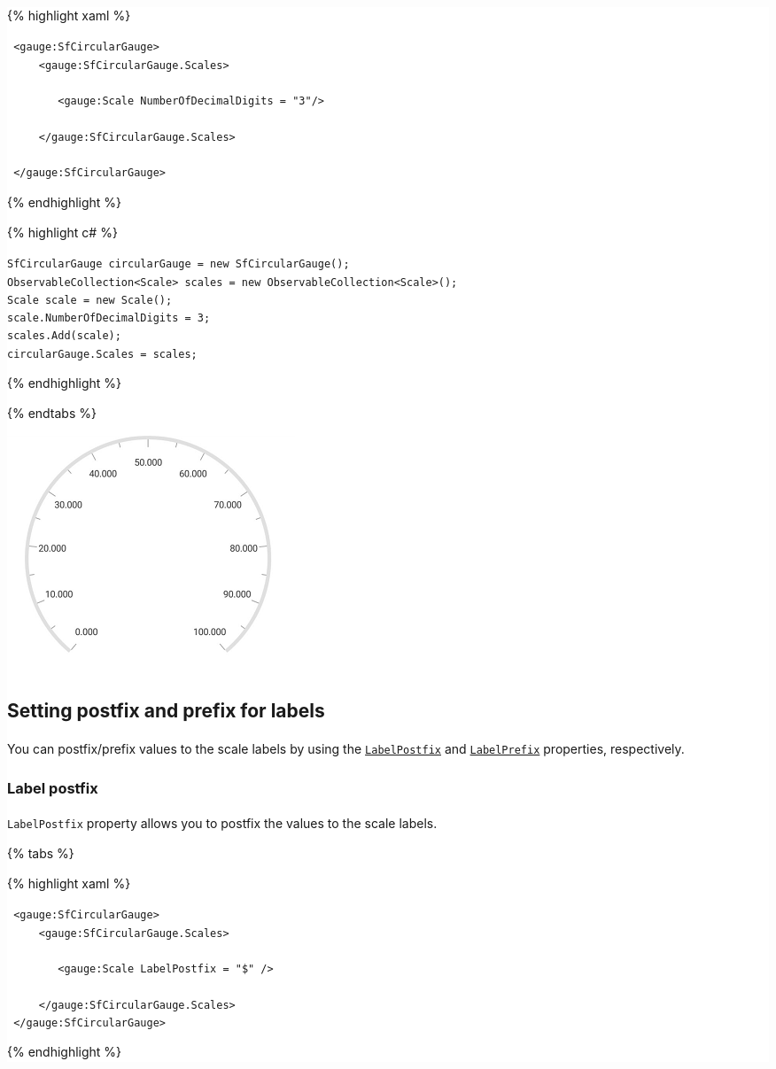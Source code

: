 {% highlight xaml %}

     <gauge:SfCircularGauge>
         <gauge:SfCircularGauge.Scales>

            <gauge:Scale NumberOfDecimalDigits = "3"/>

         </gauge:SfCircularGauge.Scales>	
     
     </gauge:SfCircularGauge>
              

{% endhighlight %}

{% highlight c# %}

    SfCircularGauge circularGauge = new SfCircularGauge();
    ObservableCollection<Scale> scales = new ObservableCollection<Scale>();
    Scale scale = new Scale();
    scale.NumberOfDecimalDigits = 3; 
    scales.Add(scale);
    circularGauge.Scales = scales;  
    
{% endhighlight %}

{% endtabs %}

![Xamarin Circular Gauge Label Image](labels_images/number-of-decimal-digits.png)

## Setting postfix and prefix for labels

You can postfix/prefix values to the scale labels by using the [`LabelPostfix`](https://help.syncfusion.com/cr/cref_files/xamarin/Syncfusion.SfGauge.XForms~Syncfusion.SfGauge.XForms.Scale~LabelPostfix.html) and [`LabelPrefix`](https://help.syncfusion.com/cr/cref_files/xamarin/Syncfusion.SfGauge.XForms~Syncfusion.SfGauge.XForms.Scale~LabelPrefix.html) properties, respectively.

### Label postfix

`LabelPostfix` property allows you to postfix the values to the scale labels.

{% tabs %}

{% highlight xaml %}

     <gauge:SfCircularGauge>
         <gauge:SfCircularGauge.Scales>

            <gauge:Scale LabelPostfix = "$" />

         </gauge:SfCircularGauge.Scales>	
     </gauge:SfCircularGauge>
              

{% endhighlight %}

